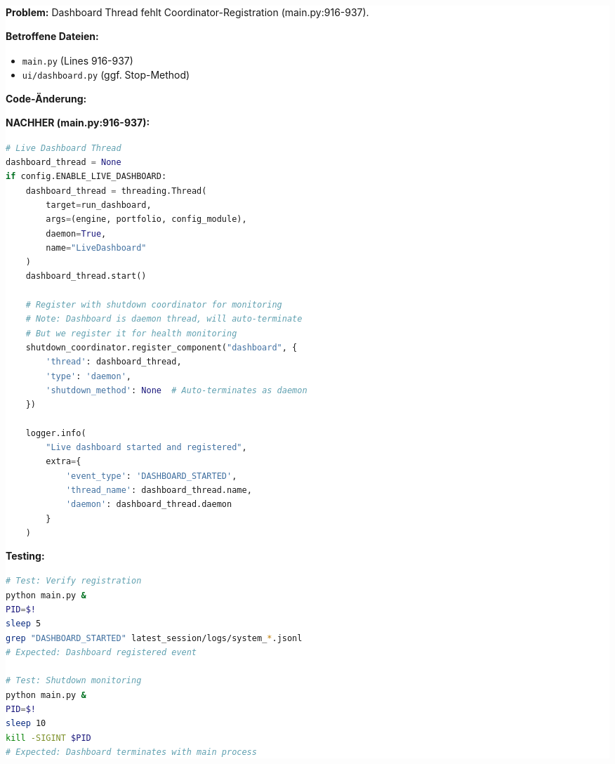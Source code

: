 **Problem:**
Dashboard Thread fehlt Coordinator-Registration (main.py:916-937).

**Betroffene Dateien:**
- `main.py` (Lines 916-937)
- `ui/dashboard.py` (ggf. Stop-Method)

**Code-Änderung:**

**NACHHER (main.py:916-937):**
```python
# Live Dashboard Thread
dashboard_thread = None
if config.ENABLE_LIVE_DASHBOARD:
    dashboard_thread = threading.Thread(
        target=run_dashboard,
        args=(engine, portfolio, config_module),
        daemon=True,
        name="LiveDashboard"
    )
    dashboard_thread.start()

    # Register with shutdown coordinator for monitoring
    # Note: Dashboard is daemon thread, will auto-terminate
    # But we register it for health monitoring
    shutdown_coordinator.register_component("dashboard", {
        'thread': dashboard_thread,
        'type': 'daemon',
        'shutdown_method': None  # Auto-terminates as daemon
    })

    logger.info(
        "Live dashboard started and registered",
        extra={
            'event_type': 'DASHBOARD_STARTED',
            'thread_name': dashboard_thread.name,
            'daemon': dashboard_thread.daemon
        }
    )
```

**Testing:**
```bash
# Test: Verify registration
python main.py &
PID=$!
sleep 5
grep "DASHBOARD_STARTED" latest_session/logs/system_*.jsonl
# Expected: Dashboard registered event

# Test: Shutdown monitoring
python main.py &
PID=$!
sleep 10
kill -SIGINT $PID
# Expected: Dashboard terminates with main process
```
